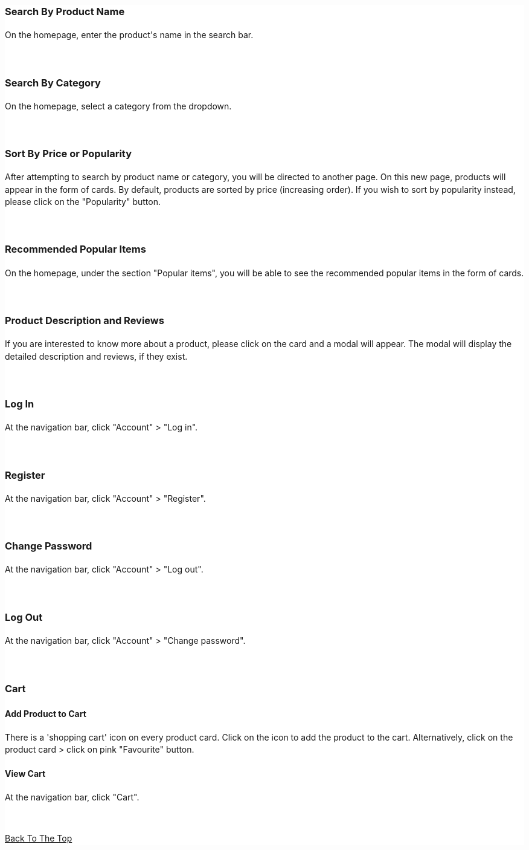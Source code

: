 ### Search By Product Name
On the homepage, enter the product's name in the search bar.

<br>

### Search By Category
On the homepage, select a category from the dropdown.

<br>

### Sort By Price or Popularity
After attempting to search by product name or category, you will be directed to another page. On this new page, products will appear in the form of cards. By default, products are sorted by price (increasing order). If you wish to sort by popularity instead, please click on the "Popularity" button.

<br>

### Recommended Popular Items
On the homepage, under the section "Popular items", you will be able to see the recommended popular items in the form of cards.

<br>

### Product Description and Reviews
If you are interested to know more about a product, please click on the card and a modal will appear. The modal will display the detailed description and reviews, if they exist.

<br>

### Log In
At the navigation bar, click "Account" > "Log in".

<br>

### Register
At the navigation bar, click "Account" > "Register".

<br>

### Change Password
At the navigation bar, click "Account" > "Log out".

<br>

### Log Out
At the navigation bar, click "Account" > "Change password".

<br>

### Cart
#### Add Product to Cart
There is a 'shopping cart' icon on every product card. Click on the icon to add the product to the cart. Alternatively, click on the product card > click on pink "Favourite" button.

#### View Cart
At the navigation bar, click "Cart".

<br>

[Back To The Top](#The-Lazy-Shopaholics)
